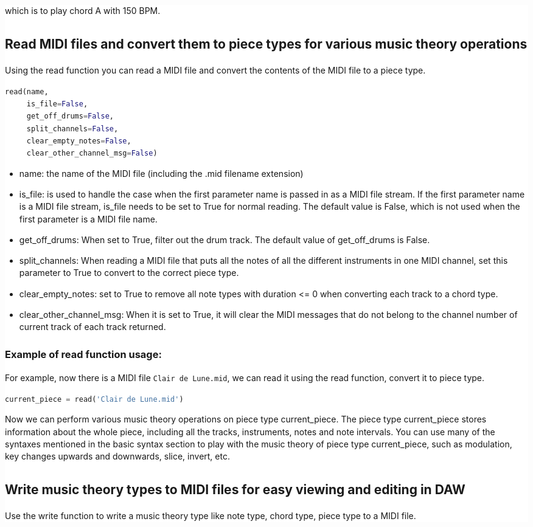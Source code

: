 which is to play chord A with 150 BPM.

## Read MIDI files and convert them to piece types for various music theory operations

Using the read function you can read a MIDI file and convert the contents of the MIDI file to a piece type.

```python
read(name,
     is_file=False,
     get_off_drums=False,
     split_channels=False,
     clear_empty_notes=False,
     clear_other_channel_msg=False)
```

* name: the name of the MIDI file (including the .mid filename extension)

* is_file: is used to handle the case when the first parameter name is passed in as a MIDI file stream. If the first parameter name is a MIDI file stream, is_file needs to be set to True for normal reading. The default value is False, which is not used when the first parameter is a MIDI file name.

* get_off_drums: When set to True, filter out the drum track. The default value of get_off_drums is False.

* split_channels: When reading a MIDI file that puts all the notes of all the different instruments in one MIDI channel, set this parameter to True to convert to the correct piece type.

* clear_empty_notes: set to True to remove all note types with duration <= 0 when converting each track to a chord type.

* clear_other_channel_msg: When it is set to True, it will clear the MIDI messages that do not belong to the channel number of current track of each track returned.

### Example of read function usage:

For example, now there is a MIDI file `Clair de Lune.mid`, we can read it using the read function, convert it to piece type.

```python
current_piece = read('Clair de Lune.mid')
```

Now we can perform various music theory operations on piece type current_piece. The piece type current_piece stores information about the whole piece, including all the tracks, instruments, notes and note intervals. You can use many of the syntaxes mentioned in the basic syntax section to play with the music theory of piece type current_piece, such as modulation, key changes upwards and downwards, slice, invert, etc.

## Write music theory types to MIDI files for easy viewing and editing in DAW

Use the write function to write a music theory type like note type, chord type, piece type to a MIDI file.
